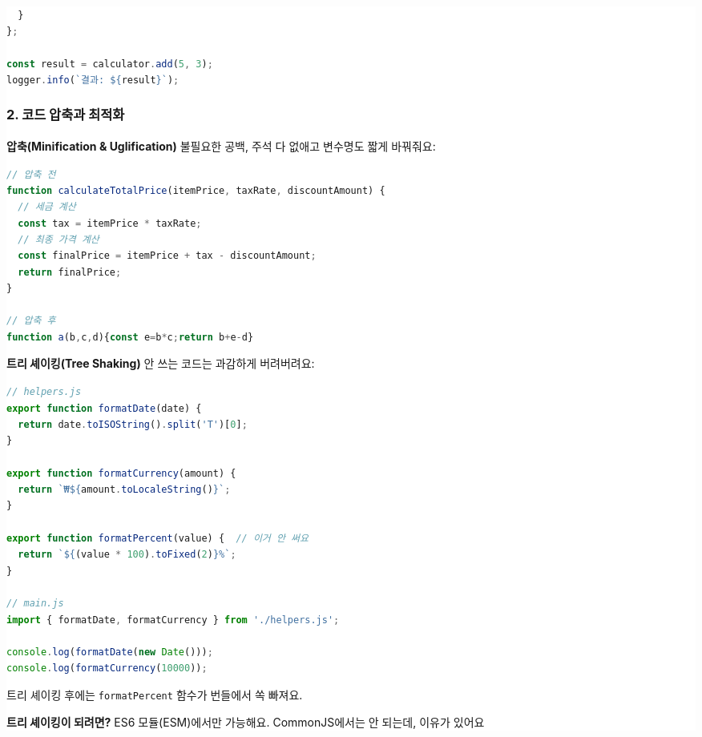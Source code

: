 ```javascript
  }
};

const result = calculator.add(5, 3);
logger.info(`결과: ${result}`);
```

### 2. 코드 압축과 최적화

**압축(Minification & Uglification)**
불필요한 공백, 주석 다 없애고 변수명도 짧게 바꿔줘요:

```javascript
// 압축 전
function calculateTotalPrice(itemPrice, taxRate, discountAmount) {
  // 세금 계산
  const tax = itemPrice * taxRate;
  // 최종 가격 계산
  const finalPrice = itemPrice + tax - discountAmount;
  return finalPrice;
}

// 압축 후
function a(b,c,d){const e=b*c;return b+e-d}
```

**트리 셰이킹(Tree Shaking)**
안 쓰는 코드는 과감하게 버려버려요:

```javascript
// helpers.js
export function formatDate(date) {
  return date.toISOString().split('T')[0];
}

export function formatCurrency(amount) {
  return `₩${amount.toLocaleString()}`;
}

export function formatPercent(value) {  // 이거 안 써요
  return `${(value * 100).toFixed(2)}%`;
}

// main.js
import { formatDate, formatCurrency } from './helpers.js';

console.log(formatDate(new Date()));
console.log(formatCurrency(10000));
```

트리 셰이킹 후에는 `formatPercent` 함수가 번들에서 쏙 빠져요.

**트리 셰이킹이 되려면?**
ES6 모듈(ESM)에서만 가능해요. CommonJS에서는 안 되는데, 이유가 있어요
